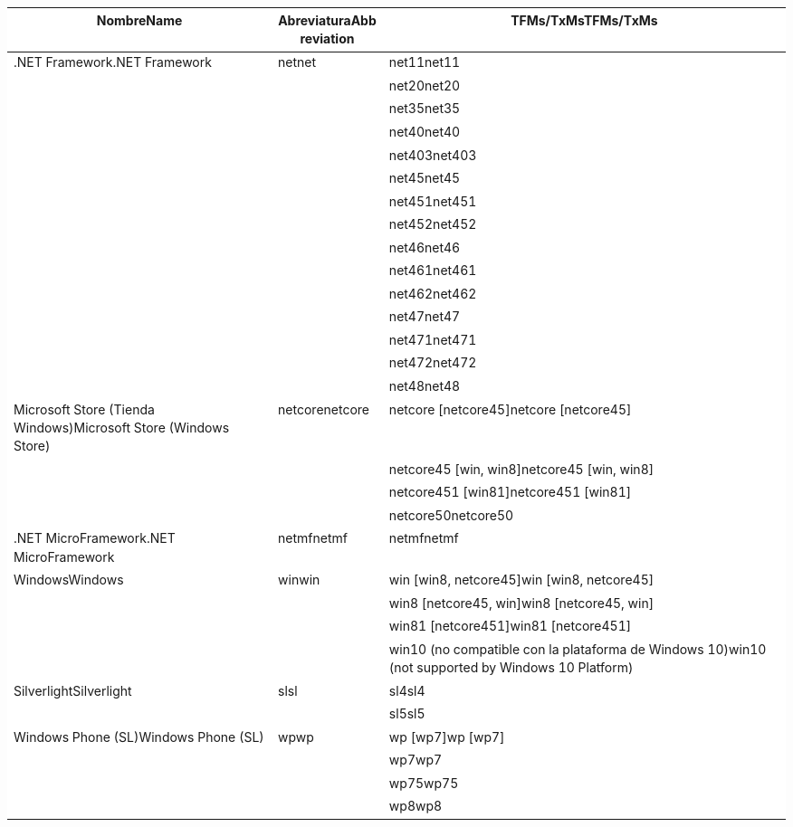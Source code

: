 | <span data-ttu-id="29e9e-122">Nombre</span><span class="sxs-lookup"><span data-stu-id="29e9e-122">Name</span></span> | <span data-ttu-id="29e9e-123">Abreviatura</span><span class="sxs-lookup"><span data-stu-id="29e9e-123">Abbreviation</span></span> | <span data-ttu-id="29e9e-124">TFMs/TxMs</span><span class="sxs-lookup"><span data-stu-id="29e9e-124">TFMs/TxMs</span></span> |
| ------------- | ------------ | --------- |
|<span data-ttu-id="29e9e-125">.NET Framework</span><span class="sxs-lookup"><span data-stu-id="29e9e-125">.NET Framework</span></span> | <span data-ttu-id="29e9e-126">net</span><span class="sxs-lookup"><span data-stu-id="29e9e-126">net</span></span> | <span data-ttu-id="29e9e-127">net11</span><span class="sxs-lookup"><span data-stu-id="29e9e-127">net11</span></span> |
| | | <span data-ttu-id="29e9e-128">net20</span><span class="sxs-lookup"><span data-stu-id="29e9e-128">net20</span></span> |
| | | <span data-ttu-id="29e9e-129">net35</span><span class="sxs-lookup"><span data-stu-id="29e9e-129">net35</span></span> |
| | | <span data-ttu-id="29e9e-130">net40</span><span class="sxs-lookup"><span data-stu-id="29e9e-130">net40</span></span> |
| | | <span data-ttu-id="29e9e-131">net403</span><span class="sxs-lookup"><span data-stu-id="29e9e-131">net403</span></span> |
| | | <span data-ttu-id="29e9e-132">net45</span><span class="sxs-lookup"><span data-stu-id="29e9e-132">net45</span></span> |
| | | <span data-ttu-id="29e9e-133">net451</span><span class="sxs-lookup"><span data-stu-id="29e9e-133">net451</span></span> |
| | | <span data-ttu-id="29e9e-134">net452</span><span class="sxs-lookup"><span data-stu-id="29e9e-134">net452</span></span> |
| | | <span data-ttu-id="29e9e-135">net46</span><span class="sxs-lookup"><span data-stu-id="29e9e-135">net46</span></span> |
| | | <span data-ttu-id="29e9e-136">net461</span><span class="sxs-lookup"><span data-stu-id="29e9e-136">net461</span></span> |
| | | <span data-ttu-id="29e9e-137">net462</span><span class="sxs-lookup"><span data-stu-id="29e9e-137">net462</span></span> |
| | | <span data-ttu-id="29e9e-138">net47</span><span class="sxs-lookup"><span data-stu-id="29e9e-138">net47</span></span> |
| | | <span data-ttu-id="29e9e-139">net471</span><span class="sxs-lookup"><span data-stu-id="29e9e-139">net471</span></span> |
| | | <span data-ttu-id="29e9e-140">net472</span><span class="sxs-lookup"><span data-stu-id="29e9e-140">net472</span></span> |
| | | <span data-ttu-id="29e9e-141">net48</span><span class="sxs-lookup"><span data-stu-id="29e9e-141">net48</span></span> |
|<span data-ttu-id="29e9e-142">Microsoft Store (Tienda Windows)</span><span class="sxs-lookup"><span data-stu-id="29e9e-142">Microsoft Store (Windows Store)</span></span> | <span data-ttu-id="29e9e-143">netcore</span><span class="sxs-lookup"><span data-stu-id="29e9e-143">netcore</span></span> | <span data-ttu-id="29e9e-144">netcore [netcore45]</span><span class="sxs-lookup"><span data-stu-id="29e9e-144">netcore [netcore45]</span></span> |
| | | <span data-ttu-id="29e9e-145">netcore45 [win, win8]</span><span class="sxs-lookup"><span data-stu-id="29e9e-145">netcore45 [win, win8]</span></span> |
| | | <span data-ttu-id="29e9e-146">netcore451 [win81]</span><span class="sxs-lookup"><span data-stu-id="29e9e-146">netcore451 [win81]</span></span> |
| | | <span data-ttu-id="29e9e-147">netcore50</span><span class="sxs-lookup"><span data-stu-id="29e9e-147">netcore50</span></span> |
|<span data-ttu-id="29e9e-148">.NET MicroFramework</span><span class="sxs-lookup"><span data-stu-id="29e9e-148">.NET MicroFramework</span></span> | <span data-ttu-id="29e9e-149">netmf</span><span class="sxs-lookup"><span data-stu-id="29e9e-149">netmf</span></span> | <span data-ttu-id="29e9e-150">netmf</span><span class="sxs-lookup"><span data-stu-id="29e9e-150">netmf</span></span> |
|<span data-ttu-id="29e9e-151">Windows</span><span class="sxs-lookup"><span data-stu-id="29e9e-151">Windows</span></span> | <span data-ttu-id="29e9e-152">win</span><span class="sxs-lookup"><span data-stu-id="29e9e-152">win</span></span> | <span data-ttu-id="29e9e-153">win [win8, netcore45]</span><span class="sxs-lookup"><span data-stu-id="29e9e-153">win [win8, netcore45]</span></span> |
| | | <span data-ttu-id="29e9e-154">win8 [netcore45, win]</span><span class="sxs-lookup"><span data-stu-id="29e9e-154">win8 [netcore45, win]</span></span> |
| | | <span data-ttu-id="29e9e-155">win81 [netcore451]</span><span class="sxs-lookup"><span data-stu-id="29e9e-155">win81 [netcore451]</span></span> |
| | | <span data-ttu-id="29e9e-156">win10 (no compatible con la plataforma de Windows 10)</span><span class="sxs-lookup"><span data-stu-id="29e9e-156">win10 (not supported by Windows 10 Platform)</span></span> |
<span data-ttu-id="29e9e-157">Silverlight</span><span class="sxs-lookup"><span data-stu-id="29e9e-157">Silverlight</span></span> | <span data-ttu-id="29e9e-158">sl</span><span class="sxs-lookup"><span data-stu-id="29e9e-158">sl</span></span> | <span data-ttu-id="29e9e-159">sl4</span><span class="sxs-lookup"><span data-stu-id="29e9e-159">sl4</span></span> |
| | | <span data-ttu-id="29e9e-160">sl5</span><span class="sxs-lookup"><span data-stu-id="29e9e-160">sl5</span></span> |
<span data-ttu-id="29e9e-161">Windows Phone (SL)</span><span class="sxs-lookup"><span data-stu-id="29e9e-161">Windows Phone (SL)</span></span> | <span data-ttu-id="29e9e-162">wp</span><span class="sxs-lookup"><span data-stu-id="29e9e-162">wp</span></span> | <span data-ttu-id="29e9e-163">wp [wp7]</span><span class="sxs-lookup"><span data-stu-id="29e9e-163">wp [wp7]</span></span> |
| | | <span data-ttu-id="29e9e-164">wp7</span><span class="sxs-lookup"><span data-stu-id="29e9e-164">wp7</span></span> |
| | | <span data-ttu-id="29e9e-165">wp75</span><span class="sxs-lookup"><span data-stu-id="29e9e-165">wp75</span></span> |
| | | <span data-ttu-id="29e9e-166">wp8</span><span class="sxs-lookup"><span data-stu-id="29e9e-166">wp8</span></span> |